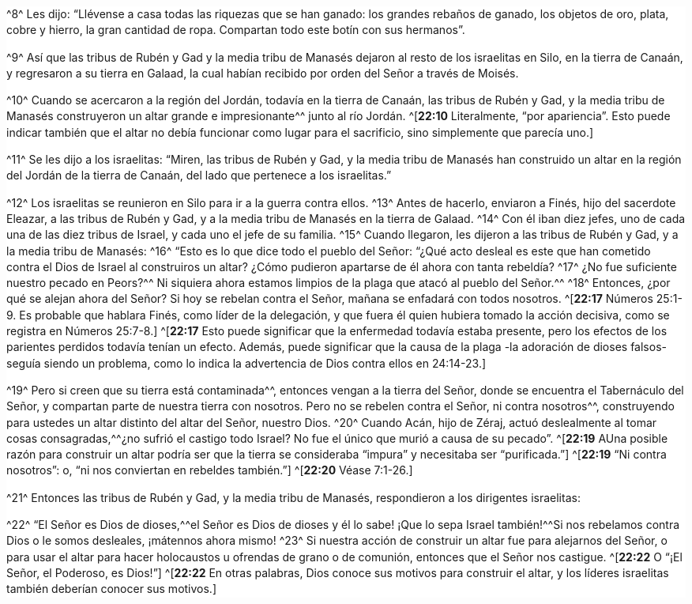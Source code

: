^8^ Les dijo: “Llévense a casa todas las riquezas que se han ganado: los grandes rebaños de ganado, los objetos de oro, plata, cobre y hierro, la gran cantidad de ropa. Compartan todo este botín con sus hermanos”. 

^9^ Así que las tribus de Rubén y Gad y la media tribu de Manasés dejaron al resto de los israelitas en Silo, en la tierra de Canaán, y regresaron a su tierra en Galaad, la cual habían recibido por orden del Señor a través de Moisés. 

^10^ Cuando se acercaron a la región del Jordán, todavía en la tierra de Canaán, las tribus de Rubén y Gad, y la media tribu de Manasés construyeron un altar grande e impresionante^^ junto al río Jordán. 
^[**22:10** Literalmente, “por apariencia”. Esto puede indicar también que el altar no debía funcionar como lugar para el sacrificio, sino simplemente que parecía uno.]

^11^ Se les dijo a los israelitas: “Miren, las tribus de Rubén y Gad, y la media tribu de Manasés han construido un altar en la región del Jordán de la tierra de Canaán, del lado que pertenece a los israelitas.” 

^12^ Los israelitas se reunieron en Silo para ir a la guerra contra ellos. ^13^ Antes de hacerlo, enviaron a Finés, hijo del sacerdote Eleazar, a las tribus de Rubén y Gad, y a la media tribu de Manasés en la tierra de Galaad. ^14^ Con él iban diez jefes, uno de cada una de las diez tribus de Israel, y cada uno el jefe de su familia. ^15^ Cuando llegaron, les dijeron a las tribus de Rubén y Gad, y a la media tribu de Manasés: ^16^ “Esto es lo que dice todo el pueblo del Señor: “¿Qué acto desleal es este que han cometido contra el Dios de Israel al construiros un altar? ¿Cómo pudieron apartarse de él ahora con tanta rebeldía? ^17^ ¿No fue suficiente nuestro pecado en Peors?^^ Ni siquiera ahora estamos limpios de la plaga que atacó al pueblo del Señor.^^ ^18^ Entonces, ¿por qué se alejan ahora del Señor? Si hoy se rebelan contra el Señor, mañana se enfadará con todos nosotros. 
^[**22:17** Números 25:1-9. Es probable que hablara Finés, como líder de la delegación, y que fuera él quien hubiera tomado la acción decisiva, como se registra en Números 25:7-8.]
^[**22:17** Esto puede significar que la enfermedad todavía estaba presente, pero los efectos de los parientes perdidos todavía tenían un efecto. Además, puede significar que la causa de la plaga -la adoración de dioses falsos- seguía siendo un problema, como lo indica la advertencia de Dios contra ellos en 24:14-23.]

^19^ Pero si creen que su tierra está contaminada^^, entonces vengan a la tierra del Señor, donde se encuentra el Tabernáculo del Señor, y compartan parte de nuestra tierra con nosotros. Pero no se rebelen contra el Señor, ni contra nosotros^^, construyendo para ustedes un altar distinto del altar del Señor, nuestro Dios. ^20^ Cuando Acán, hijo de Zéraj, actuó deslealmente al tomar cosas consagradas,^^¿no sufrió el castigo todo Israel? No fue el único que murió a causa de su pecado”. 
^[**22:19** AUna posible razón para construir un altar podría ser que la tierra se consideraba “impura” y necesitaba ser “purificada.”]
^[**22:19** “Ni contra nosotros”: o, “ni nos conviertan en rebeldes también.”]
^[**22:20** Véase 7:1-26.]

^21^ Entonces las tribus de Rubén y Gad, y la media tribu de Manasés, respondieron a los dirigentes israelitas: 

^22^ “El Señor es Dios de dioses,^^el Señor es Dios de dioses y él lo sabe! ¡Que lo sepa Israel también!^^Si nos rebelamos contra Dios o le somos desleales, ¡mátennos ahora mismo! ^23^ Si nuestra acción de construir un altar fue para alejarnos del Señor, o para usar el altar para hacer holocaustos u ofrendas de grano o de comunión, entonces que el Señor nos castigue. 
^[**22:22** O “¡El Señor, el Poderoso, es Dios!”]
^[**22:22** En otras palabras, Dios conoce sus motivos para construir el altar, y los líderes israelitas también deberían conocer sus motivos.]

